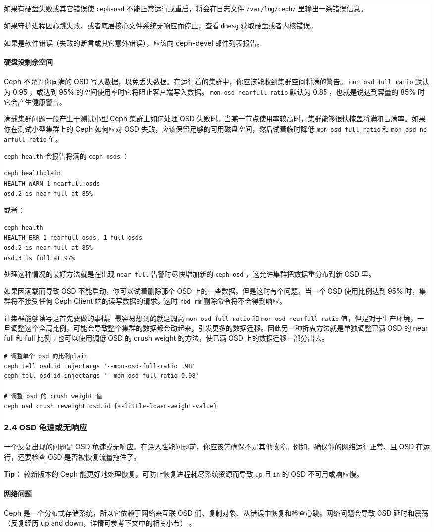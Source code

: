 如果有硬盘失败或其它错误使 `ceph-osd` 不能正常运行或重启，将会在日志文件 `/var/log/ceph/` 里输出一条错误信息。

如果守护进程因心跳失败、或者底层核心文件系统无响应而停止，查看 `dmesg` 获取硬盘或者内核错误。



如果是软件错误（失败的断言或其它意外错误），应该向 ceph-devel 邮件列表报告。

#### 硬盘没剩余空间

Ceph 不允许你向满的 OSD 写入数据，以免丢失数据。在运行着的集群中，你应该能收到集群空间将满的警告。 `mon osd full ratio` 默认为 0.95 ，或达到 95% 的空间使用率时它将阻止客户端写入数据。 `mon osd nearfull ratio` 默认为 0.85 ，也就是说达到容量的 85% 时它会产生健康警告。

满载集群问题一般产生于测试小型 Ceph 集群上如何处理 OSD 失败时。当某一节点使用率较高时，集群能够很快掩盖将满和占满率。如果你在测试小型集群上的 Ceph 如何应对 OSD 失败，应该保留足够的可用磁盘空间，然后试着临时降低 `mon osd full ratio` 和 `mon osd nearfull ratio` 值。

`ceph health` 会报告将满的 `ceph-osds` ：

	ceph healthplain
	HEALTH_WARN 1 nearfull osds
	osd.2 is near full at 85%

或者：

	ceph health
	HEALTH_ERR 1 nearfull osds, 1 full osds
	osd.2 is near full at 85%
	osd.3 is full at 97%

处理这种情况的最好方法就是在出现 `near full` 告警时尽快增加新的 `ceph-osd` ，这允许集群把数据重分布到新 OSD 里。

如果因满载而导致 OSD 不能启动，你可以试着删除那个 OSD 上的一些数据。但是这时有个问题，当一个 OSD 使用比例达到 95% 时，集群将不接受任何 Ceph Client 端的读写数据的请求。这时 `rbd rm` 删除命令将不会得到响应。

让集群能够读写是首先要做的事情。最容易想到的就是调高 `mon osd full ratio` 和 `mon osd nearfull ratio` 值，但是对于生产环境，一旦调整这个全局比例，可能会导致整个集群的数据都会动起来，引发更多的数据迁移。因此另一种折衷方法就是单独调整已满 OSD 的 near full 和 full 比例；也可以使用调低  OSD 的 crush weight 的方法，使已满 OSD 上的数据迁移一部分出去。

    # 调整单个 osd 的比例plain
	ceph tell osd.id injectargs '--mon-osd-full-ratio .98'
    ceph tell osd.id injectargs '--mon-osd-full-ratio 0.98'
    
    # 调整 osd 的 crush weight 值
    ceph osd crush reweight osd.id {a-little-lower-weight-value}

### 2.4 OSD 龟速或无响应

一个反复出现的问题是 OSD 龟速或无响应。在深入性能问题前，你应该先确保不是其他故障。例如，确保你的网络运行正常、且 OSD 在运行，还要检查 OSD 是否被恢复流量拖住了。

**Tip：** 较新版本的 Ceph 能更好地处理恢复，可防止恢复进程耗尽系统资源而导致 `up` 且 `in` 的 OSD 不可用或响应慢。

#### 网络问题

Ceph 是一个分布式存储系统，所以它依赖于网络来互联 OSD 们、复制对象、从错误中恢复和检查心跳。网络问题会导致 OSD 延时和震荡（反复经历 up and down，详情可参考下文中的相关小节） 。
